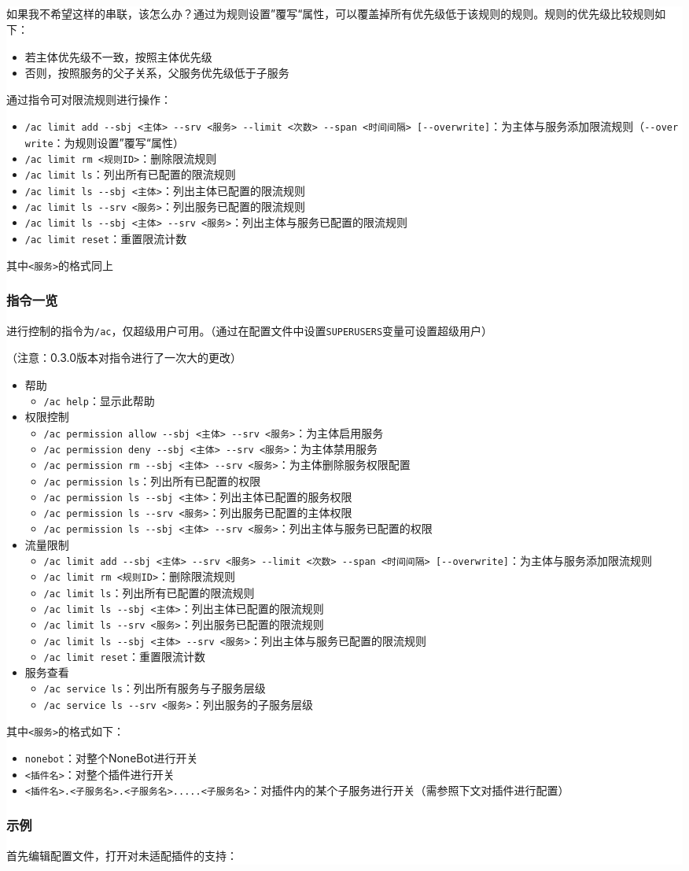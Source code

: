 如果我不希望这样的串联，该怎么办？通过为规则设置”覆写“属性，可以覆盖掉所有优先级低于该规则的规则。规则的优先级比较规则如下：

- 若主体优先级不一致，按照主体优先级
- 否则，按照服务的父子关系，父服务优先级低于子服务

通过指令可对限流规则进行操作：
 - `/ac limit add --sbj <主体> --srv <服务> --limit <次数> --span <时间间隔> [--overwrite]`：为主体与服务添加限流规则（`--overwrite`：为规则设置”覆写“属性）
 - `/ac limit rm <规则ID>`：删除限流规则
 - `/ac limit ls`：列出所有已配置的限流规则
 - `/ac limit ls --sbj <主体>`：列出主体已配置的限流规则
 - `/ac limit ls --srv <服务>`：列出服务已配置的限流规则
 - `/ac limit ls --sbj <主体> --srv <服务>`：列出主体与服务已配置的限流规则
 - `/ac limit reset`：重置限流计数

其中`<服务>`的格式同上

### 指令一览

进行控制的指令为`/ac`，仅超级用户可用。（通过在配置文件中设置`SUPERUSERS`变量可设置超级用户）

（注意：0.3.0版本对指令进行了一次大的更改）

- 帮助
    - `/ac help`：显示此帮助
- 权限控制
    - `/ac permission allow --sbj <主体> --srv <服务>`：为主体启用服务
    - `/ac permission deny --sbj <主体> --srv <服务>`：为主体禁用服务
    - `/ac permission rm --sbj <主体> --srv <服务>`：为主体删除服务权限配置
    - `/ac permission ls`：列出所有已配置的权限
    - `/ac permission ls --sbj <主体>`：列出主体已配置的服务权限
    - `/ac permission ls --srv <服务>`：列出服务已配置的主体权限
    - `/ac permission ls --sbj <主体> --srv <服务>`：列出主体与服务已配置的权限
- 流量限制
    - `/ac limit add --sbj <主体> --srv <服务> --limit <次数> --span <时间间隔> [--overwrite]`：为主体与服务添加限流规则
    - `/ac limit rm <规则ID>`：删除限流规则
    - `/ac limit ls`：列出所有已配置的限流规则
    - `/ac limit ls --sbj <主体>`：列出主体已配置的限流规则
    - `/ac limit ls --srv <服务>`：列出服务已配置的限流规则
    - `/ac limit ls --sbj <主体> --srv <服务>`：列出主体与服务已配置的限流规则
    - `/ac limit reset`：重置限流计数
- 服务查看
    - `/ac service ls`：列出所有服务与子服务层级
    - `/ac service ls --srv <服务>`：列出服务的子服务层级

其中`<服务>`的格式如下：

- `nonebot`：对整个NoneBot进行开关
- `<插件名>`：对整个插件进行开关
- `<插件名>.<子服务名>.<子服务名>.....<子服务名>`：对插件内的某个子服务进行开关（需参照下文对插件进行配置）

### 示例

首先编辑配置文件，打开对未适配插件的支持：
